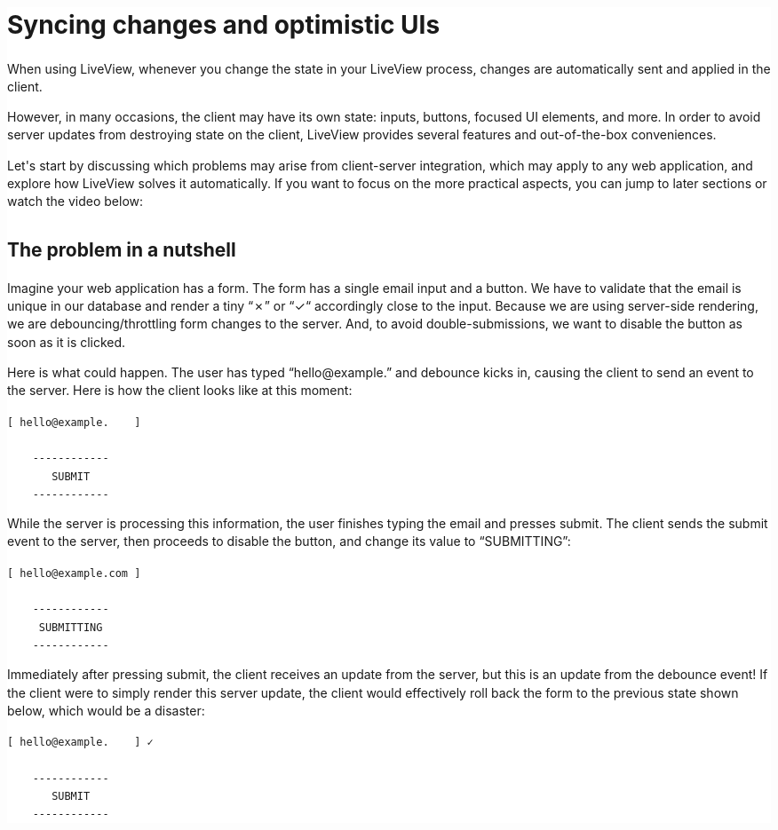 # Syncing changes and optimistic UIs

When using LiveView, whenever you change the state in your LiveView process, changes are automatically sent and applied in the client.

However, in many occasions, the client may have its own state: inputs, buttons, focused UI elements, and more. In order to avoid server updates from destroying state on the client, LiveView provides several features and out-of-the-box conveniences.

Let's start by discussing which problems may arise from client-server integration, which may apply to any web application, and explore how LiveView solves it automatically. If you want to focus on the more practical aspects, you can jump to later sections or watch the video below:

<iframe width="560" height="315" src="https://www.youtube-nocookie.com/embed/fCdi7SEPrTs?si=ai_gcKZALmzc1Gy8" title="YouTube video player" frameborder="0" allow="accelerometer; autoplay; clipboard-write; encrypted-media; gyroscope; picture-in-picture; web-share" referrerpolicy="strict-origin-when-cross-origin" allowfullscreen></iframe>

## The problem in a nutshell

Imagine your web application has a form. The form has a single email input and a button. We have to validate that the email is unique in our database and render a tiny “✗” or “✓“ accordingly close to the input. Because we are using server-side rendering, we are debouncing/throttling form changes to the server. And, to avoid double-submissions, we want to disable the button as soon as it is clicked.

Here is what could happen. The user has typed “hello@example.” and debounce kicks in, causing the client to send an event to the server. Here is how the client looks like at this moment:

```plain
[ hello@example.    ]

    ------------
       SUBMIT
    ------------
```

While the server is processing this information, the user finishes typing the email and presses submit. The client sends the submit event to the server, then proceeds to disable the button, and change its value to “SUBMITTING”:

```plain
[ hello@example.com ]

    ------------
     SUBMITTING
    ------------
```

Immediately after pressing submit, the client receives an update from the server, but this is an update from the debounce event! If the client were to simply render this server update, the client would effectively roll back the form to the previous state shown below, which would be a disaster:

```plain
[ hello@example.    ] ✓

    ------------
       SUBMIT
    ------------
```
